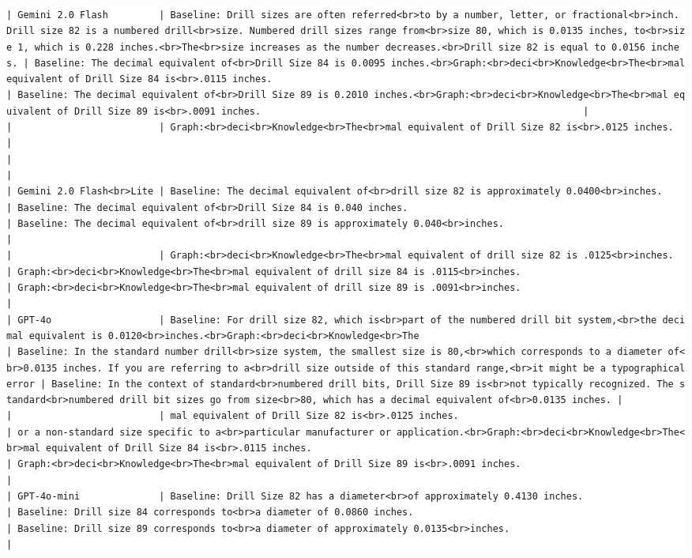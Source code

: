 ```text
| Gemini 2.0 Flash         | Baseline: Drill sizes are often referred<br>to by a number, letter, or fractional<br>inch. Drill size 82 is a numbered drill<br>size. Numbered drill sizes range from<br>size 80, which is 0.0135 inches, to<br>size 1, which is 0.228 inches.<br>The<br>size increases as the number decreases.<br>Drill size 82 is equal to 0.0156 inches. | Baseline: The decimal equivalent of<br>Drill Size 84 is 0.0095 inches.<br>Graph:<br>deci<br>Knowledge<br>The<br>mal equivalent of Drill Size 84 is<br>.0115 inches.                                                                                  | Baseline: The decimal equivalent of<br>Drill Size 89 is 0.2010 inches.<br>Graph:<br>deci<br>Knowledge<br>The<br>mal equivalent of Drill Size 89 is<br>.0091 inches.                                                         |
|                          | Graph:<br>deci<br>Knowledge<br>The<br>mal equivalent of Drill Size 82 is<br>.0125 inches.                                                                                                                                                                                                                                                    |                                                                                                                                                                                                                                                      |                                                                                                                                                                                                                             |
| Gemini 2.0 Flash<br>Lite | Baseline: The decimal equivalent of<br>drill size 82 is approximately 0.0400<br>inches.                                                                                                                                                                                                                                                      | Baseline: The decimal equivalent of<br>Drill Size 84 is 0.040 inches.                                                                                                                                                                                | Baseline: The decimal equivalent of<br>drill size 89 is approximately 0.040<br>inches.                                                                                                                                      |
|                          | Graph:<br>deci<br>Knowledge<br>The<br>mal equivalent of drill size 82 is .0125<br>inches.                                                                                                                                                                                                                                                    | Graph:<br>deci<br>Knowledge<br>The<br>mal equivalent of drill size 84 is .0115<br>inches.                                                                                                                                                            | Graph:<br>deci<br>Knowledge<br>The<br>mal equivalent of drill size 89 is .0091<br>inches.                                                                                                                                   |
| GPT-4o                   | Baseline: For drill size 82, which is<br>part of the numbered drill bit system,<br>the decimal equivalent is 0.0120<br>inches.<br>Graph:<br>deci<br>Knowledge<br>The                                                                                                                                                                         | Baseline: In the standard number drill<br>size system, the smallest size is 80,<br>which corresponds to a diameter of<br>0.0135 inches. If you are referring to a<br>drill size outside of this standard range,<br>it might be a typographical error | Baseline: In the context of standard<br>numbered drill bits, Drill Size 89 is<br>not typically recognized. The standard<br>numbered drill bit sizes go from size<br>80, which has a decimal equivalent of<br>0.0135 inches. |
|                          | mal equivalent of Drill Size 82 is<br>.0125 inches.                                                                                                                                                                                                                                                                                          | or a non-standard size specific to a<br>particular manufacturer or application.<br>Graph:<br>deci<br>Knowledge<br>The<br>mal equivalent of Drill Size 84 is<br>.0115 inches.                                                                         | Graph:<br>deci<br>Knowledge<br>The<br>mal equivalent of Drill Size 89 is<br>.0091 inches.                                                                                                                                   |
| GPT-4o-mini              | Baseline: Drill Size 82 has a diameter<br>of approximately 0.4130 inches.                                                                                                                                                                                                                                                                    | Baseline: Drill size 84 corresponds to<br>a diameter of 0.0860 inches.                                                                                                                                                                               | Baseline: Drill size 89 corresponds to<br>a diameter of approximately 0.0135<br>inches.                                                                                                                                     |
```